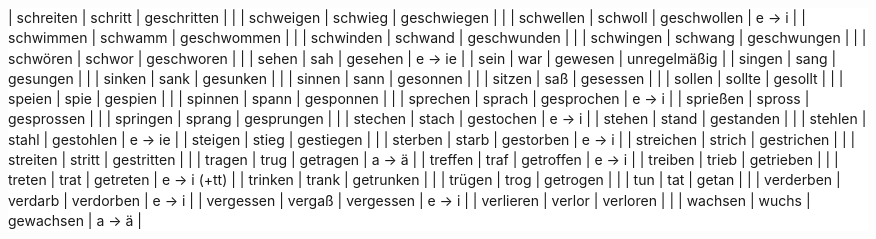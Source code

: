 | schreiten   | schritt    | geschritten |                    |
| schweigen   | schwieg    | geschwiegen |                    |
| schwellen   | schwoll    | geschwollen | e -> i             |
| schwimmen   | schwamm    | geschwommen |                    |
| schwinden   | schwand    | geschwunden |                    |
| schwingen   | schwang    | geschwungen |                    |
| schwören    | schwor     | geschworen  |                    |
| sehen       | sah        | gesehen     | e -> ie            |
| sein        | war        | gewesen     | unregelmäßig       |
| singen      | sang       | gesungen    |                    |
| sinken      | sank       | gesunken    |                    |
| sinnen      | sann       | gesonnen    |                    |
| sitzen      | saß        | gesessen    |                    |
| sollen      | sollte     | gesollt     |                    |
| speien      | spie       | gespien     |                    |
| spinnen     | spann      | gesponnen   |                    |
| sprechen    | sprach     | gesprochen  | e -> i             |
| sprießen    | spross     | gesprossen  |                    |
| springen    | sprang     | gesprungen  |                    |
| stechen     | stach      | gestochen   | e -> i             |
| stehen      | stand      | gestanden   |                    |
| stehlen     | stahl      | gestohlen   | e -> ie            |
| steigen     | stieg      | gestiegen   |                    |
| sterben     | starb      | gestorben   | e -> i             |
| streichen   | strich     | gestrichen  |                    |
| streiten    | stritt     | gestritten  |                    |
| tragen      | trug       | getragen    | a -> ä             |
| treffen     | traf       | getroffen   | e -> i             |
| treiben     | trieb      | getrieben   |                    |
| treten      | trat       | getreten    | e -> i (+tt)       |
| trinken     | trank      | getrunken   |                    |
| trügen      | trog       | getrogen    |                    |
| tun         | tat        | getan       |                    |
| verderben   | verdarb    | verdorben   | e -> i             |
| vergessen   | vergaß     | vergessen   | e -> i             |
| verlieren   | verlor     | verloren    |                    |
| wachsen     | wuchs      | gewachsen   | a -> ä             |